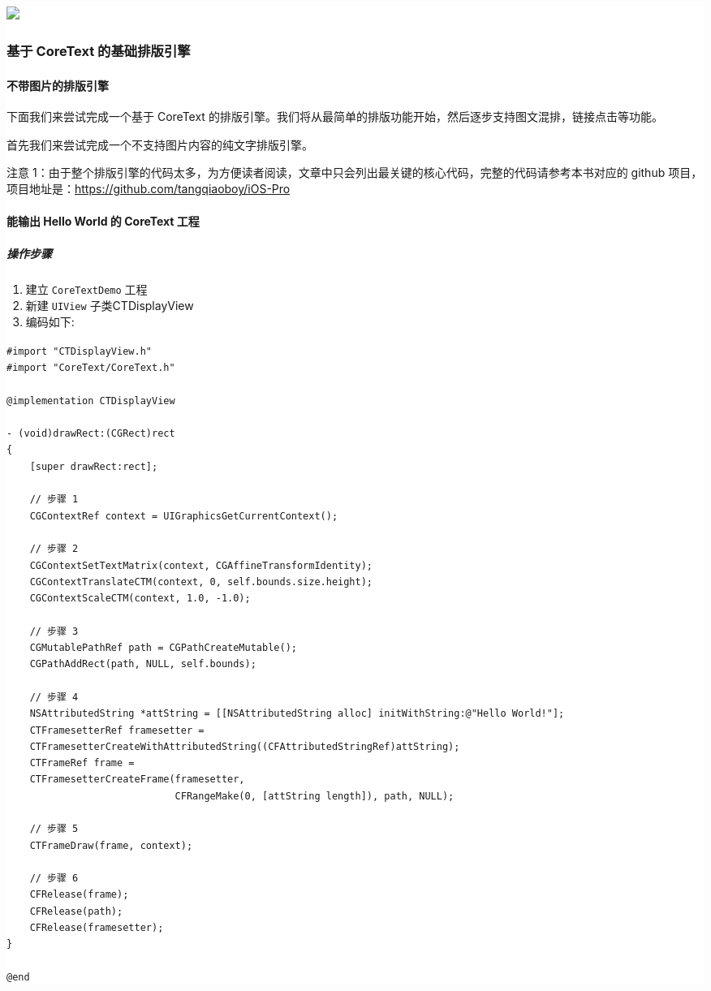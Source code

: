 ![](http://tangqiao.b0.upaiyun.com/coretext/coretext-1.png)

### 基于 CoreText 的基础排版引擎

#### 不带图片的排版引擎

下面我们来尝试完成一个基于 CoreText 的排版引擎。我们将从最简单的排版功能开始，然后逐步支持图文混排，链接点击等功能。

首先我们来尝试完成一个不支持图片内容的纯文字排版引擎。

注意 1：由于整个排版引擎的代码太多，为方便读者阅读，文章中只会列出最关键的核心代码，完整的代码请参考本书对应的 github 项目，项目地址是：https://github.com/tangqiaoboy/iOS-Pro

#### 能输出 Hello World 的 CoreText 工程

##### 操作步骤

1. 建立 `CoreTextDemo` 工程
2. 新建 `UIView` 子类CTDisplayView
3.  编码如下:

```
#import "CTDisplayView.h"
#import "CoreText/CoreText.h"

@implementation CTDisplayView

- (void)drawRect:(CGRect)rect
{
    [super drawRect:rect];

    // 步骤 1
    CGContextRef context = UIGraphicsGetCurrentContext();

    // 步骤 2
    CGContextSetTextMatrix(context, CGAffineTransformIdentity);
    CGContextTranslateCTM(context, 0, self.bounds.size.height);
    CGContextScaleCTM(context, 1.0, -1.0);

    // 步骤 3
    CGMutablePathRef path = CGPathCreateMutable();
    CGPathAddRect(path, NULL, self.bounds);

    // 步骤 4
    NSAttributedString *attString = [[NSAttributedString alloc] initWithString:@"Hello World!"];
    CTFramesetterRef framesetter =
    CTFramesetterCreateWithAttributedString((CFAttributedStringRef)attString);
    CTFrameRef frame =
    CTFramesetterCreateFrame(framesetter,
                             CFRangeMake(0, [attString length]), path, NULL);

    // 步骤 5
    CTFrameDraw(frame, context);

    // 步骤 6
    CFRelease(frame);
    CFRelease(path);
    CFRelease(framesetter);
}

@end
```
